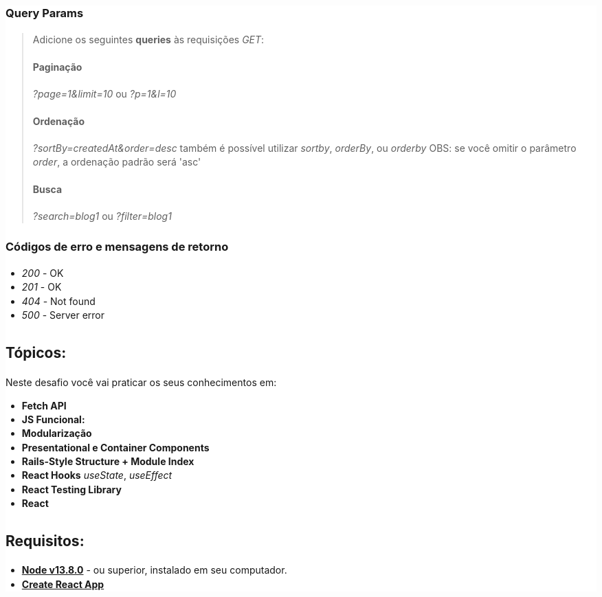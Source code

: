 ### Query Params
> Adicione os seguintes **queries** às requisições *GET*:
> #### Paginação
> *?page=1&limit=10* ou *?p=1&l=10*
>
> #### Ordenação
> *?sortBy=createdAt&order=desc*
> também é possível utilizar *sortby*, *orderBy*, ou *orderby*
> OBS: se você omitir o parâmetro *order*, a ordenação padrão será 'asc'
>
> #### Busca
> *?search=blog1* ou *?filter=blog1*

### Códigos de erro e mensagens de retorno
* *200* - OK
* *201* - OK
* *404* - Not found
* *500* - Server error

## Tópicos:
Neste desafio você vai praticar os seus conhecimentos em:
- **Fetch API**
- **JS Funcional:**
- **Modularização**
- **Presentational e Container Components**
- **Rails-Style Structure + Module Index**
- **React Hooks** *useState*, *useEffect*
- **React Testing Library**
- **React**

## Requisitos:
* **[Node v13.8.0](https://nodejs.org/en/)** - ou superior, instalado em seu computador.
* **[Create React App](https://github.com/facebook/create-react-app)**

